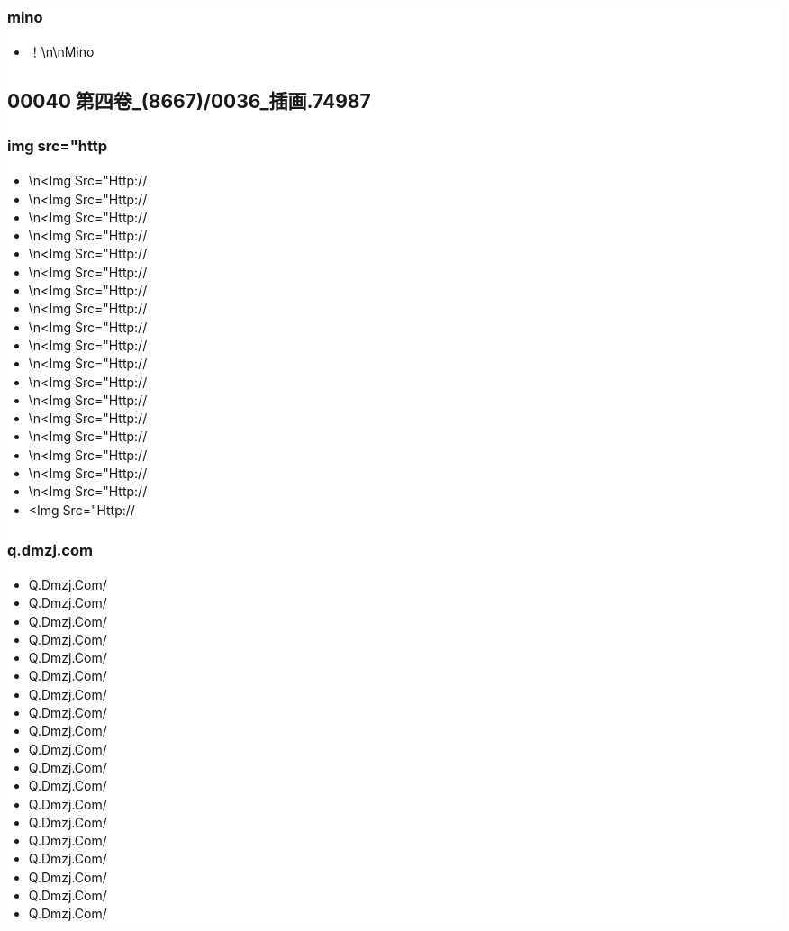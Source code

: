 ### mino

- ！\n\nMino


## 00040 第四卷_(8667)/0036_插画.74987

### img src=\"http

- \n<Img Src=\"Http://
- \n<Img Src=\"Http://
- \n<Img Src=\"Http://
- \n<Img Src=\"Http://
- \n<Img Src=\"Http://
- \n<Img Src=\"Http://
- \n<Img Src=\"Http://
- \n<Img Src=\"Http://
- \n<Img Src=\"Http://
- \n<Img Src=\"Http://
- \n<Img Src=\"Http://
- \n<Img Src=\"Http://
- \n<Img Src=\"Http://
- \n<Img Src=\"Http://
- \n<Img Src=\"Http://
- \n<Img Src=\"Http://
- \n<Img Src=\"Http://
- \n<Img Src=\"Http://
- <Img Src=\"Http://

### q.dmzj.com

- Q.Dmzj.Com/
- Q.Dmzj.Com/
- Q.Dmzj.Com/
- Q.Dmzj.Com/
- Q.Dmzj.Com/
- Q.Dmzj.Com/
- Q.Dmzj.Com/
- Q.Dmzj.Com/
- Q.Dmzj.Com/
- Q.Dmzj.Com/
- Q.Dmzj.Com/
- Q.Dmzj.Com/
- Q.Dmzj.Com/
- Q.Dmzj.Com/
- Q.Dmzj.Com/
- Q.Dmzj.Com/
- Q.Dmzj.Com/
- Q.Dmzj.Com/
- Q.Dmzj.Com/
